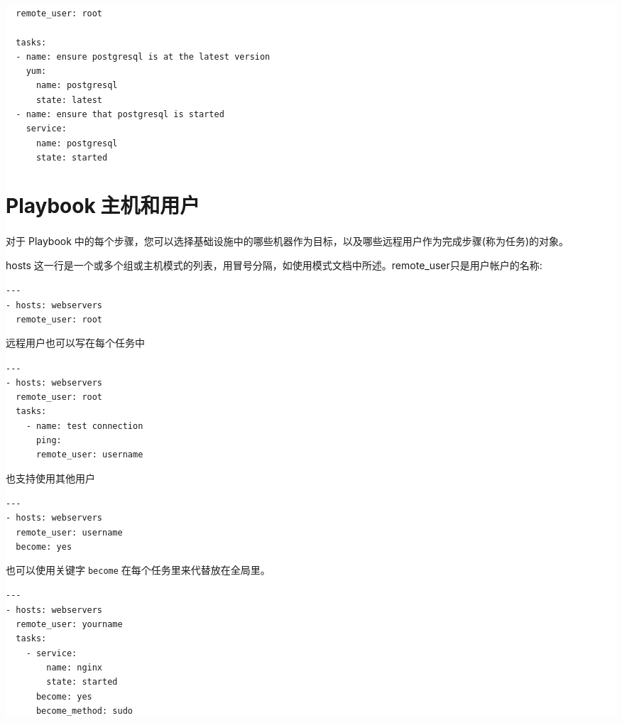 ```
  remote_user: root

  tasks:
  - name: ensure postgresql is at the latest version
    yum:
      name: postgresql
      state: latest
  - name: ensure that postgresql is started
    service:
      name: postgresql
      state: started
```


# Playbook 主机和用户

对于 Playbook 中的每个步骤，您可以选择基础设施中的哪些机器作为目标，以及哪些远程用户作为完成步骤(称为任务)的对象。

hosts 这一行是一个或多个组或主机模式的列表，用冒号分隔，如使用模式文档中所述。remote_user只是用户帐户的名称:

```
---
- hosts: webservers
  remote_user: root
```

远程用户也可以写在每个任务中

```
---
- hosts: webservers
  remote_user: root
  tasks:
    - name: test connection
      ping:
      remote_user: username
```

也支持使用其他用户

```
---
- hosts: webservers
  remote_user: username
  become: yes
```

也可以使用关键字 `become` 在每个任务里来代替放在全局里。

```
---
- hosts: webservers
  remote_user: yourname
  tasks:
    - service:
        name: nginx
        state: started
      become: yes
      become_method: sudo
```
